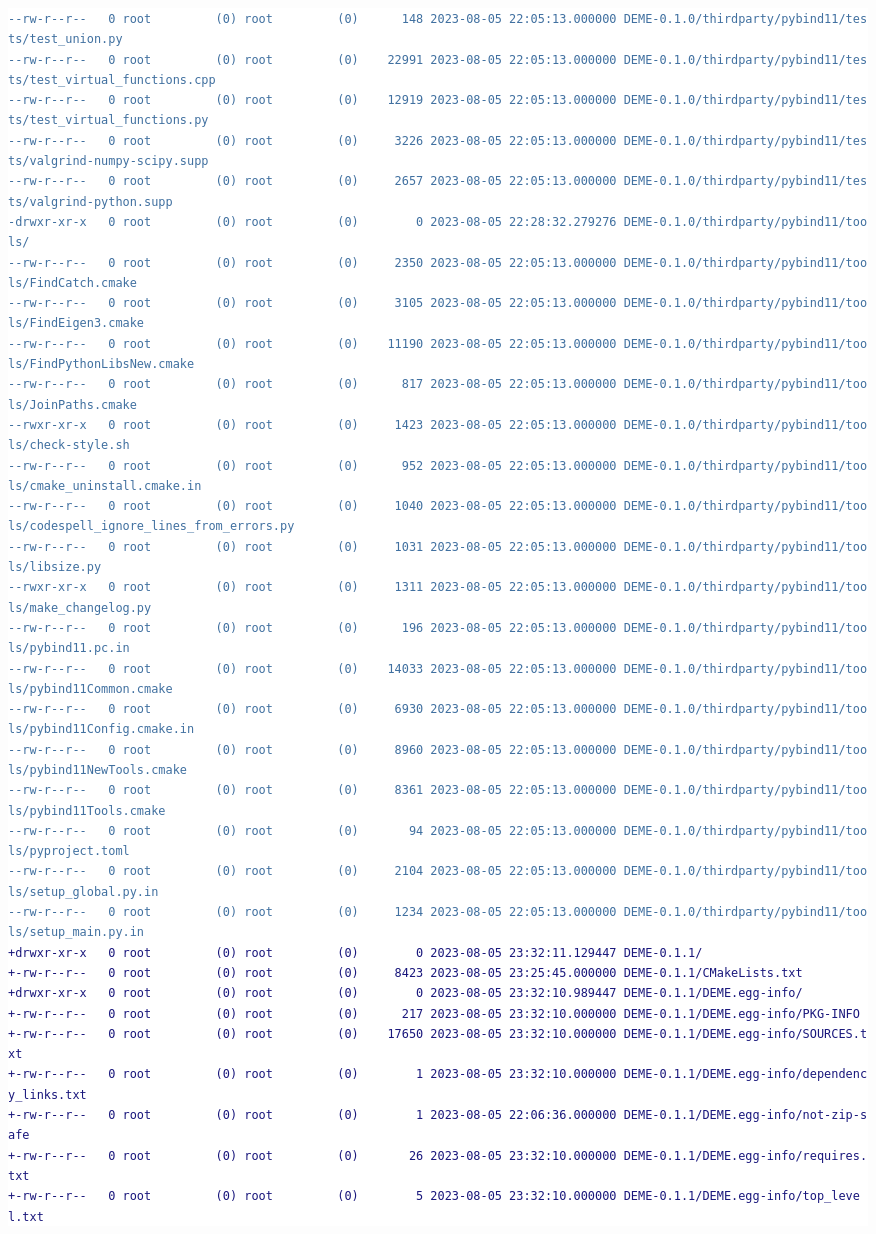 ```diff
--rw-r--r--   0 root         (0) root         (0)      148 2023-08-05 22:05:13.000000 DEME-0.1.0/thirdparty/pybind11/tests/test_union.py
--rw-r--r--   0 root         (0) root         (0)    22991 2023-08-05 22:05:13.000000 DEME-0.1.0/thirdparty/pybind11/tests/test_virtual_functions.cpp
--rw-r--r--   0 root         (0) root         (0)    12919 2023-08-05 22:05:13.000000 DEME-0.1.0/thirdparty/pybind11/tests/test_virtual_functions.py
--rw-r--r--   0 root         (0) root         (0)     3226 2023-08-05 22:05:13.000000 DEME-0.1.0/thirdparty/pybind11/tests/valgrind-numpy-scipy.supp
--rw-r--r--   0 root         (0) root         (0)     2657 2023-08-05 22:05:13.000000 DEME-0.1.0/thirdparty/pybind11/tests/valgrind-python.supp
-drwxr-xr-x   0 root         (0) root         (0)        0 2023-08-05 22:28:32.279276 DEME-0.1.0/thirdparty/pybind11/tools/
--rw-r--r--   0 root         (0) root         (0)     2350 2023-08-05 22:05:13.000000 DEME-0.1.0/thirdparty/pybind11/tools/FindCatch.cmake
--rw-r--r--   0 root         (0) root         (0)     3105 2023-08-05 22:05:13.000000 DEME-0.1.0/thirdparty/pybind11/tools/FindEigen3.cmake
--rw-r--r--   0 root         (0) root         (0)    11190 2023-08-05 22:05:13.000000 DEME-0.1.0/thirdparty/pybind11/tools/FindPythonLibsNew.cmake
--rw-r--r--   0 root         (0) root         (0)      817 2023-08-05 22:05:13.000000 DEME-0.1.0/thirdparty/pybind11/tools/JoinPaths.cmake
--rwxr-xr-x   0 root         (0) root         (0)     1423 2023-08-05 22:05:13.000000 DEME-0.1.0/thirdparty/pybind11/tools/check-style.sh
--rw-r--r--   0 root         (0) root         (0)      952 2023-08-05 22:05:13.000000 DEME-0.1.0/thirdparty/pybind11/tools/cmake_uninstall.cmake.in
--rw-r--r--   0 root         (0) root         (0)     1040 2023-08-05 22:05:13.000000 DEME-0.1.0/thirdparty/pybind11/tools/codespell_ignore_lines_from_errors.py
--rw-r--r--   0 root         (0) root         (0)     1031 2023-08-05 22:05:13.000000 DEME-0.1.0/thirdparty/pybind11/tools/libsize.py
--rwxr-xr-x   0 root         (0) root         (0)     1311 2023-08-05 22:05:13.000000 DEME-0.1.0/thirdparty/pybind11/tools/make_changelog.py
--rw-r--r--   0 root         (0) root         (0)      196 2023-08-05 22:05:13.000000 DEME-0.1.0/thirdparty/pybind11/tools/pybind11.pc.in
--rw-r--r--   0 root         (0) root         (0)    14033 2023-08-05 22:05:13.000000 DEME-0.1.0/thirdparty/pybind11/tools/pybind11Common.cmake
--rw-r--r--   0 root         (0) root         (0)     6930 2023-08-05 22:05:13.000000 DEME-0.1.0/thirdparty/pybind11/tools/pybind11Config.cmake.in
--rw-r--r--   0 root         (0) root         (0)     8960 2023-08-05 22:05:13.000000 DEME-0.1.0/thirdparty/pybind11/tools/pybind11NewTools.cmake
--rw-r--r--   0 root         (0) root         (0)     8361 2023-08-05 22:05:13.000000 DEME-0.1.0/thirdparty/pybind11/tools/pybind11Tools.cmake
--rw-r--r--   0 root         (0) root         (0)       94 2023-08-05 22:05:13.000000 DEME-0.1.0/thirdparty/pybind11/tools/pyproject.toml
--rw-r--r--   0 root         (0) root         (0)     2104 2023-08-05 22:05:13.000000 DEME-0.1.0/thirdparty/pybind11/tools/setup_global.py.in
--rw-r--r--   0 root         (0) root         (0)     1234 2023-08-05 22:05:13.000000 DEME-0.1.0/thirdparty/pybind11/tools/setup_main.py.in
+drwxr-xr-x   0 root         (0) root         (0)        0 2023-08-05 23:32:11.129447 DEME-0.1.1/
+-rw-r--r--   0 root         (0) root         (0)     8423 2023-08-05 23:25:45.000000 DEME-0.1.1/CMakeLists.txt
+drwxr-xr-x   0 root         (0) root         (0)        0 2023-08-05 23:32:10.989447 DEME-0.1.1/DEME.egg-info/
+-rw-r--r--   0 root         (0) root         (0)      217 2023-08-05 23:32:10.000000 DEME-0.1.1/DEME.egg-info/PKG-INFO
+-rw-r--r--   0 root         (0) root         (0)    17650 2023-08-05 23:32:10.000000 DEME-0.1.1/DEME.egg-info/SOURCES.txt
+-rw-r--r--   0 root         (0) root         (0)        1 2023-08-05 23:32:10.000000 DEME-0.1.1/DEME.egg-info/dependency_links.txt
+-rw-r--r--   0 root         (0) root         (0)        1 2023-08-05 22:06:36.000000 DEME-0.1.1/DEME.egg-info/not-zip-safe
+-rw-r--r--   0 root         (0) root         (0)       26 2023-08-05 23:32:10.000000 DEME-0.1.1/DEME.egg-info/requires.txt
+-rw-r--r--   0 root         (0) root         (0)        5 2023-08-05 23:32:10.000000 DEME-0.1.1/DEME.egg-info/top_level.txt
```